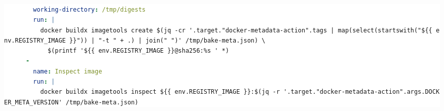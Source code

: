 ```yaml
        working-directory: /tmp/digests
        run: |
          docker buildx imagetools create $(jq -cr '.target."docker-metadata-action".tags | map(select(startswith("${{ env.REGISTRY_IMAGE }}")) | "-t " + .) | join(" ")' /tmp/bake-meta.json) \
            $(printf '${{ env.REGISTRY_IMAGE }}@sha256:%s ' *)
      -
        name: Inspect image
        run: |
          docker buildx imagetools inspect ${{ env.REGISTRY_IMAGE }}:$(jq -r '.target."docker-metadata-action".args.DOCKER_META_VERSION' /tmp/bake-meta.json)
```
